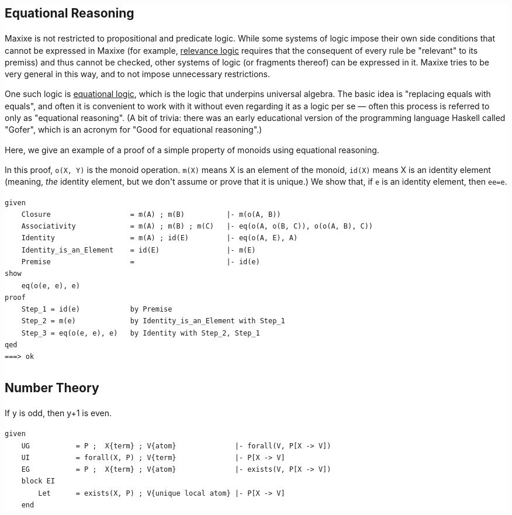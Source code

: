 Equational Reasoning
--------------------

Maxixe is not restricted to propositional and predicate logic.  While
some systems of logic impose their own side conditions that cannot
be expressed in Maxixe (for example, [relevance logic][] requires that
the consequent of every rule be "relevant" to its premiss) and thus
cannot be checked, other systems of logic (or fragments thereof) can
be expressed in it.  Maxixe tries to be very general in this way, and
to not impose unnecessary restrictions.

One such logic is [equational logic][], which is the logic that
underpins universal algebra.  The basic idea is "replacing equals
with equals", and often it is convenient to work with it without
even regarding it as a logic per se — often this process is referred
to only as "equational reasoning".  (A bit of trivia: there was an
early educational version of the programming language Haskell called
"Gofer", which is an acronym for "Good for equational reasoning".)

Here, we give an example of a proof of a simple property of monoids
using equational reasoning.

In this proof, `o(X, Y)` is the monoid operation.  `m(X)` means X
is an element of the monoid, `id(X)` means X is an identity element
(meaning, *the* identity element, but we don't assume or prove that it
is unique.)  We show that, if `e` is an identity element, then `ee=e`.

    given
        Closure                   = m(A) ; m(B)          |- m(o(A, B))
        Associativity             = m(A) ; m(B) ; m(C)   |- eq(o(A, o(B, C)), o(o(A, B), C))
        Identity                  = m(A) ; id(E)         |- eq(o(A, E), A)
        Identity_is_an_Element    = id(E)                |- m(E)
        Premise                   =                      |- id(e)
    show
        eq(o(e, e), e)
    proof
        Step_1 = id(e)            by Premise
        Step_2 = m(e)             by Identity_is_an_Element with Step_1
        Step_3 = eq(o(e, e), e)   by Identity with Step_2, Step_1
    qed
    ===> ok

[relevance logic]: http://en.wikipedia.org/wiki/Relevance_logic
[equational logic]: http://en.wikipedia.org/wiki/Equational_logic

Number Theory
-------------

If y is odd, then y+1 is even.

    given
        UG           = P ;  X{term} ; V{atom}              |- forall(V, P[X -> V])
        UI           = forall(X, P) ; V{term}              |- P[X -> V]
        EG           = P ;  X{term} ; V{atom}              |- exists(V, P[X -> V])
        block EI
            Let      = exists(X, P) ; V{unique local atom} |- P[X -> V]
        end
    